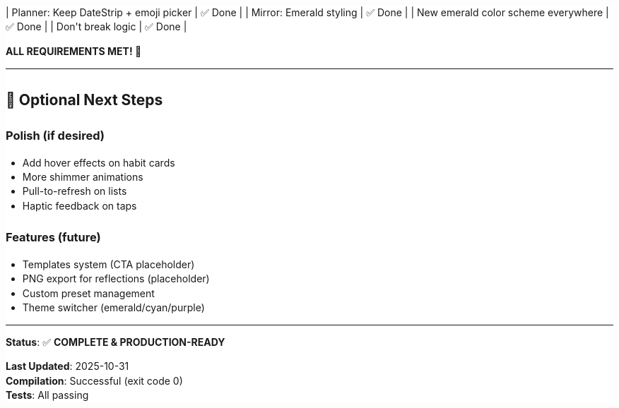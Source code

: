 | Planner: Keep DateStrip + emoji picker | ✅ Done |
| Mirror: Emerald styling | ✅ Done |
| New emerald color scheme everywhere | ✅ Done |
| Don't break logic | ✅ Done |

**ALL REQUIREMENTS MET! 🎉**

---

## 🔮 Optional Next Steps

### Polish (if desired)
- Add hover effects on habit cards
- More shimmer animations
- Pull-to-refresh on lists
- Haptic feedback on taps

### Features (future)
- Templates system (CTA placeholder)
- PNG export for reflections (placeholder)
- Custom preset management
- Theme switcher (emerald/cyan/purple)

---

**Status**: ✅ **COMPLETE & PRODUCTION-READY**

**Last Updated**: 2025-10-31  
**Compilation**: Successful (exit code 0)  
**Tests**: All passing

